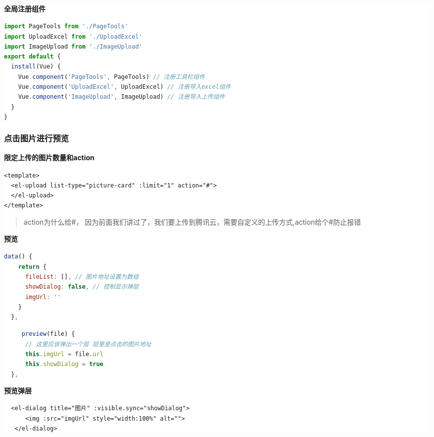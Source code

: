 **全局注册组件**

```js
import PageTools from './PageTools'
import UploadExcel from './UploadExcel'
import ImageUpload from './ImageUpload'
export default {
  install(Vue) {
    Vue.component('PageTools', PageTools) // 注册工具栏组件
    Vue.component('UploadExcel', UploadExcel) // 注册导入excel组件
    Vue.component('ImageUpload', ImageUpload) // 注册导入上传组件
  }
}

```

### 点击图片进行预览

**限定上传的图片数量和action**

```vue
<template>
  <el-upload list-type="picture-card" :limit="1" action="#">
  </el-upload>
</template>
```

> action为什么给#， 因为前面我们讲过了，我们要上传到腾讯云，需要自定义的上传方式,action给个#防止报错

**预览**

```js
data() {
    return {
      fileList: [], // 图片地址设置为数组 
      showDialog: false, // 控制显示弹层
      imgUrl: ''
    }
  },
```

```js
     preview(file) {
      // 这里应该弹出一个层 层里是点击的图片地址
      this.imgUrl = file.url
      this.showDialog = true
  },  
```

**预览弹层**

```vue
  <el-dialog title="图片" :visible.sync="showDialog">
      <img :src="imgUrl" style="width:100%" alt="">
   </el-dialog>
```
